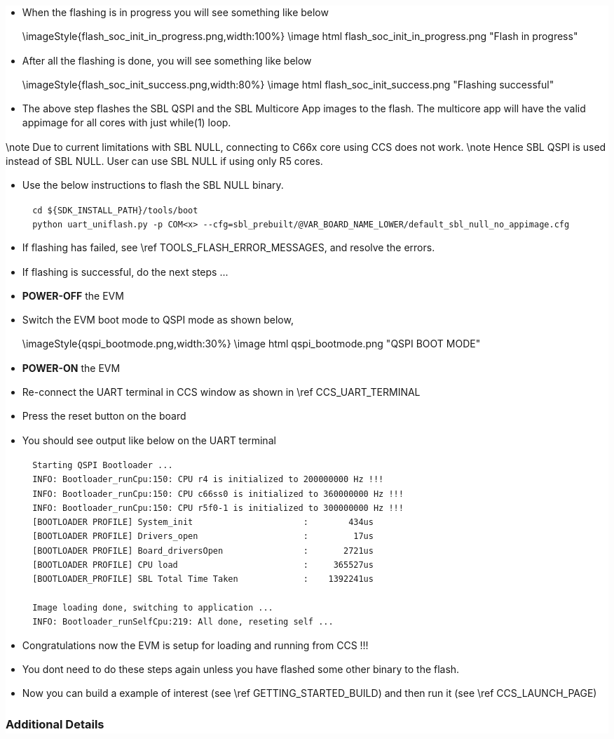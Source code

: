 - When the flashing is in progress you will see something like below

  \imageStyle{flash_soc_init_in_progress.png,width:100%}
  \image html flash_soc_init_in_progress.png "Flash in progress"

- After all the flashing is done, you will see something like below

  \imageStyle{flash_soc_init_success.png,width:80%}
  \image html flash_soc_init_success.png "Flashing successful"

- The above step flashes the SBL QSPI and the SBL Multicore App images to the flash. The multicore app will have the valid appimage for all cores with just while(1) loop.

\note Due to current limitations with SBL NULL, connecting to C66x core using CCS does not work.
\note Hence SBL QSPI is used instead of SBL NULL. User can use SBL NULL if using only R5 cores.

- Use the below instructions to flash the SBL NULL binary.

        cd ${SDK_INSTALL_PATH}/tools/boot
        python uart_uniflash.py -p COM<x> --cfg=sbl_prebuilt/@VAR_BOARD_NAME_LOWER/default_sbl_null_no_appimage.cfg

- If flashing has failed, see \ref TOOLS_FLASH_ERROR_MESSAGES, and resolve the errors.

- If flashing is successful, do the next steps ...

- **POWER-OFF** the EVM

- Switch the EVM boot mode to QSPI mode as shown below,

  \imageStyle{qspi_bootmode.png,width:30%}
  \image html qspi_bootmode.png "QSPI BOOT MODE"

- **POWER-ON** the EVM

- Re-connect the UART terminal in CCS window as shown in \ref CCS_UART_TERMINAL

- Press the reset button on the board

- You should see output like below on the UART terminal

        Starting QSPI Bootloader ...
        INFO: Bootloader_runCpu:150: CPU r4 is initialized to 200000000 Hz !!!
        INFO: Bootloader_runCpu:150: CPU c66ss0 is initialized to 360000000 Hz !!!
        INFO: Bootloader_runCpu:150: CPU r5f0-1 is initialized to 300000000 Hz !!!
        [BOOTLOADER PROFILE] System_init                      :        434us
        [BOOTLOADER PROFILE] Drivers_open                     :         17us
        [BOOTLOADER PROFILE] Board_driversOpen                :       2721us
        [BOOTLOADER PROFILE] CPU load                         :     365527us
        [BOOTLOADER_PROFILE] SBL Total Time Taken             :    1392241us

        Image loading done, switching to application ...
        INFO: Bootloader_runSelfCpu:219: All done, reseting self ...

- Congratulations now the EVM is setup for loading and running from CCS !!!
- You dont need to do these steps again unless you have flashed some other binary to the flash.
- Now you can build a example of interest (see \ref GETTING_STARTED_BUILD) and then run it (see \ref CCS_LAUNCH_PAGE)

### Additional Details
